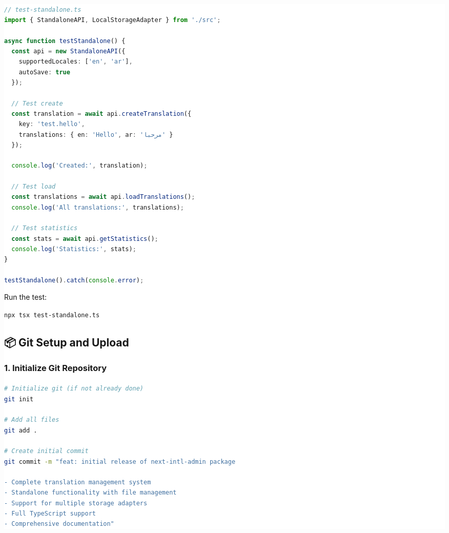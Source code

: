 ```typescript
// test-standalone.ts
import { StandaloneAPI, LocalStorageAdapter } from './src';

async function testStandalone() {
  const api = new StandaloneAPI({
    supportedLocales: ['en', 'ar'],
    autoSave: true
  });

  // Test create
  const translation = await api.createTranslation({
    key: 'test.hello',
    translations: { en: 'Hello', ar: 'مرحبا' }
  });

  console.log('Created:', translation);

  // Test load
  const translations = await api.loadTranslations();
  console.log('All translations:', translations);

  // Test statistics
  const stats = await api.getStatistics();
  console.log('Statistics:', stats);
}

testStandalone().catch(console.error);
```

Run the test:
```bash
npx tsx test-standalone.ts
```

## 📦 Git Setup and Upload

### 1. Initialize Git Repository
```bash
# Initialize git (if not already done)
git init

# Add all files
git add .

# Create initial commit
git commit -m "feat: initial release of next-intl-admin package

- Complete translation management system
- Standalone functionality with file management
- Support for multiple storage adapters
- Full TypeScript support
- Comprehensive documentation"
```
